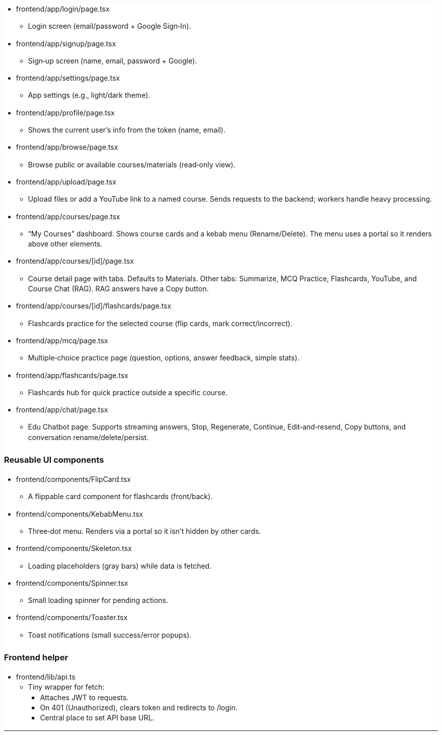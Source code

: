 - frontend/app/login/page.tsx
  - Login screen (email/password + Google Sign‑In).

- frontend/app/signup/page.tsx
  - Sign‑up screen (name, email, password + Google).

- frontend/app/settings/page.tsx
  - App settings (e.g., light/dark theme).

- frontend/app/profile/page.tsx
  - Shows the current user’s info from the token (name, email).

- frontend/app/browse/page.tsx
  - Browse public or available courses/materials (read‑only view).

- frontend/app/upload/page.tsx
  - Upload files or add a YouTube link to a named course. Sends requests to the backend; workers handle heavy processing.

- frontend/app/courses/page.tsx
  - “My Courses” dashboard. Shows course cards and a kebab menu (Rename/Delete). The menu uses a portal so it renders above other elements.

- frontend/app/courses/[id]/page.tsx
  - Course detail page with tabs. Defaults to Materials. Other tabs: Summarize, MCQ Practice, Flashcards, YouTube, and Course Chat (RAG). RAG answers have a Copy button.

- frontend/app/courses/[id]/flashcards/page.tsx
  - Flashcards practice for the selected course (flip cards, mark correct/incorrect).

- frontend/app/mcq/page.tsx
  - Multiple‑choice practice page (question, options, answer feedback, simple stats).

- frontend/app/flashcards/page.tsx
  - Flashcards hub for quick practice outside a specific course.

- frontend/app/chat/page.tsx
  - Edu Chatbot page. Supports streaming answers, Stop, Regenerate, Continue, Edit‑and‑resend, Copy buttons, and conversation rename/delete/persist.

### Reusable UI components
- frontend/components/FlipCard.tsx
  - A flippable card component for flashcards (front/back).

- frontend/components/KebabMenu.tsx
  - Three‑dot menu. Renders via a portal so it isn’t hidden by other cards.

- frontend/components/Skeleton.tsx
  - Loading placeholders (gray bars) while data is fetched.

- frontend/components/Spinner.tsx
  - Small loading spinner for pending actions.

- frontend/components/Toaster.tsx
  - Toast notifications (small success/error popups).

### Frontend helper
- frontend/lib/api.ts
  - Tiny wrapper for fetch:
    - Attaches JWT to requests.
    - On 401 (Unauthorized), clears token and redirects to /login.
    - Central place to set API base URL.

---
